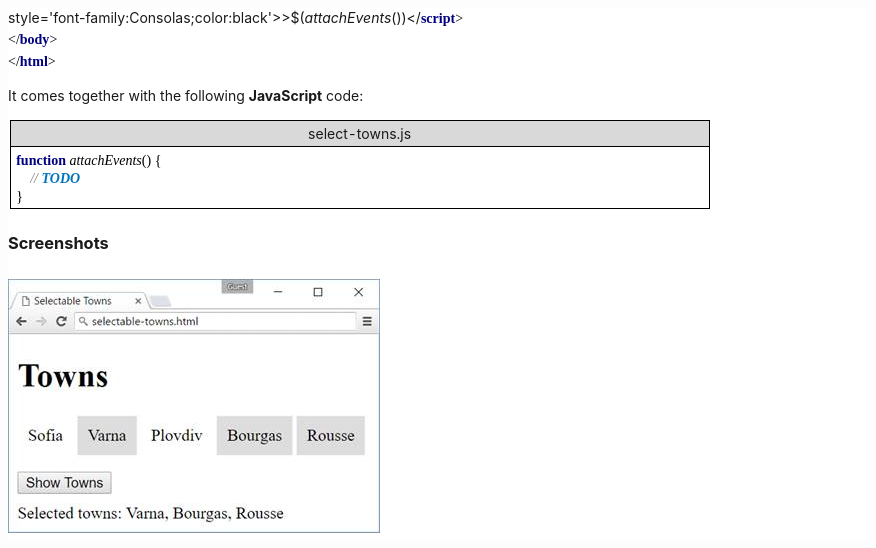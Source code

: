   style='font-family:Consolas;color:black'>&gt;$(<i>attachEvents</i>())&lt;/</span><b><span
  style='font-family:Consolas;color:navy'>script</span></b><span
  style='font-family:Consolas;color:black'>&gt;<br>
  &lt;/</span><b><span style='font-family:Consolas;color:navy'>body</span></b><span
  style='font-family:Consolas;color:black'>&gt;<br>
  &lt;/</span><b><span style='font-family:Consolas;color:navy'>html</span></b><span
  style='font-family:Consolas;color:black'>&gt;</span></p>
  </td>
 </tr>
</table>

<p class=MsoNormal>It comes together with the following <b>JavaScript</b> code:</p>

<table class=MsoTableGrid border=1 cellspacing=0 cellpadding=0 width=700
 style='width:525.1pt;margin-left:1.15pt;border-collapse:collapse;border:none'>
 <tr>
  <td width=700 valign=top style='width:525.1pt;border:solid windowtext 1.0pt;
  background:#D9D9D9;padding:2.85pt 4.25pt 2.85pt 4.25pt'>
  <p class=Code align=center style='margin:0in;margin-bottom:.0001pt;
  text-align:center;line-height:normal'>select-towns.js</p>
  </td>
 </tr>
 <tr>
  <td width=700 valign=top style='width:525.1pt;border:solid windowtext 1.0pt;
  border-top:none;padding:2.85pt 4.25pt 2.85pt 4.25pt'>
  <p class=MsoNormal style='margin:0in;margin-bottom:.0001pt;line-height:normal;
  background:white'><b><span style='font-family:Consolas;color:navy'>function </span></b><i><span
  style='font-family:Consolas;color:black'>attachEvents</span></i><span
  style='font-family:Consolas;color:black'>()</span><span style='font-family:
  Consolas;color:black'> {<br>
      </span><i><span style='font-family:Consolas;color:gray'>// </span></i><b><i><span
  style='font-family:Consolas;color:#0073BF'>TODO<br>
  </span></i></b><span style='font-family:Consolas;color:black'>}</span></p>
  </td>
 </tr>
</table>

<h3>Screenshots</h3>

<h3><img border=0 width=372 height=254 id="Picture 8"
src="README.md_files/image007.jpg"></h3>

</div>

</body>

</html>
